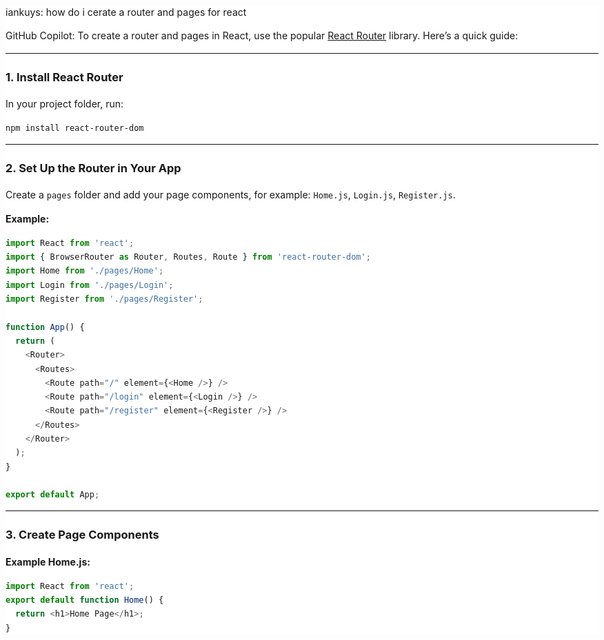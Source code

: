 iankuys: how do i cerate a router and pages for react

GitHub Copilot: To create a router and pages in React, use the popular [React Router](https://reactrouter.com/) library. Here’s a quick guide:

---

### 1. **Install React Router**

In your project folder, run:
```sh
npm install react-router-dom
```

---

### 2. **Set Up the Router in Your App**

Create a `pages` folder and add your page components, for example: `Home.js`, `Login.js`, `Register.js`.

**Example:**
```javascript
import React from 'react';
import { BrowserRouter as Router, Routes, Route } from 'react-router-dom';
import Home from './pages/Home';
import Login from './pages/Login';
import Register from './pages/Register';

function App() {
  return (
    <Router>
      <Routes>
        <Route path="/" element={<Home />} />
        <Route path="/login" element={<Login />} />
        <Route path="/register" element={<Register />} />
      </Routes>
    </Router>
  );
}

export default App;
```

---

### 3. **Create Page Components**

**Example Home.js:**
```javascript
import React from 'react';
export default function Home() {
  return <h1>Home Page</h1>;
}
```
